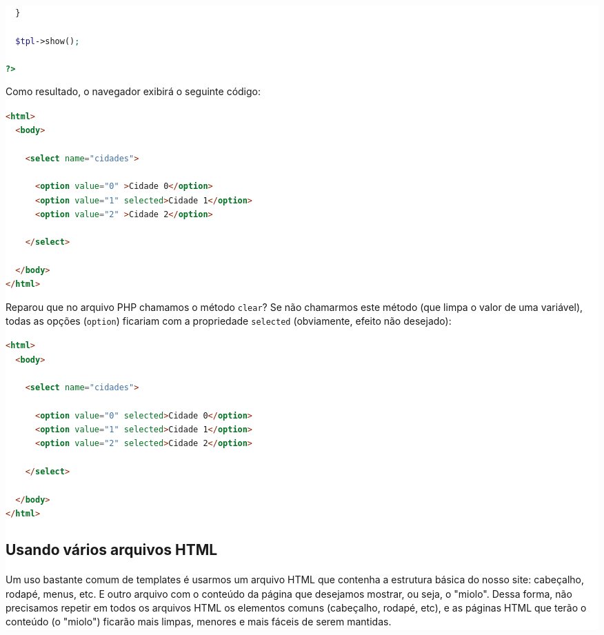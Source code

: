 ```php
  }

  $tpl->show();

?>
```

Como resultado, o navegador exibirá o seguinte código:

```html
<html>
  <body>

    <select name="cidades">

      <option value="0" >Cidade 0</option>
      <option value="1" selected>Cidade 1</option>
      <option value="2" >Cidade 2</option>

    </select>

  </body>
</html>
```

Reparou que no arquivo PHP chamamos o método `clear`? Se não chamarmos este método (que limpa o valor de uma variável), todas as opções (`option`) ficariam com a propriedade `selected` (obviamente, efeito não desejado):

```html
<html>
  <body>

    <select name="cidades">

      <option value="0" selected>Cidade 0</option>
      <option value="1" selected>Cidade 1</option>
      <option value="2" selected>Cidade 2</option>

    </select>

  </body>
</html>
```


## Usando vários arquivos HTML

Um uso bastante comum de templates é usarmos um arquivo HTML que contenha a estrutura básica do nosso site: cabeçalho, rodapé, menus, etc. E outro arquivo com o conteúdo da página que desejamos mostrar, ou seja, o "miolo". Dessa forma, não precisamos repetir em todos os arquivos HTML os elementos comuns (cabeçalho, rodapé, etc), e as páginas HTML que terão o conteúdo (o "miolo") ficarão mais limpas, menores e mais fáceis de serem mantidas.
